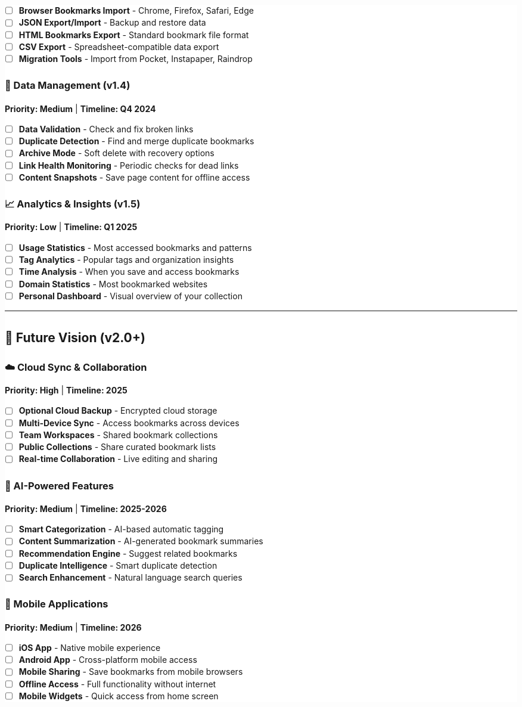 - [ ] **Browser Bookmarks Import** - Chrome, Firefox, Safari, Edge
- [ ] **JSON Export/Import** - Backup and restore data
- [ ] **HTML Bookmarks Export** - Standard bookmark file format
- [ ] **CSV Export** - Spreadsheet-compatible data export
- [ ] **Migration Tools** - Import from Pocket, Instapaper, Raindrop

### **🔄 Data Management (v1.4)**
**Priority: Medium** | **Timeline: Q4 2024**

- [ ] **Data Validation** - Check and fix broken links
- [ ] **Duplicate Detection** - Find and merge duplicate bookmarks
- [ ] **Archive Mode** - Soft delete with recovery options
- [ ] **Link Health Monitoring** - Periodic checks for dead links
- [ ] **Content Snapshots** - Save page content for offline access

### **📈 Analytics & Insights (v1.5)**
**Priority: Low** | **Timeline: Q1 2025**

- [ ] **Usage Statistics** - Most accessed bookmarks and patterns
- [ ] **Tag Analytics** - Popular tags and organization insights
- [ ] **Time Analysis** - When you save and access bookmarks
- [ ] **Domain Statistics** - Most bookmarked websites
- [ ] **Personal Dashboard** - Visual overview of your collection

---

## 🌟 **Future Vision (v2.0+)**

### **☁️ Cloud Sync & Collaboration**
**Priority: High** | **Timeline: 2025**

- [ ] **Optional Cloud Backup** - Encrypted cloud storage
- [ ] **Multi-Device Sync** - Access bookmarks across devices
- [ ] **Team Workspaces** - Shared bookmark collections
- [ ] **Public Collections** - Share curated bookmark lists
- [ ] **Real-time Collaboration** - Live editing and sharing

### **🤖 AI-Powered Features**
**Priority: Medium** | **Timeline: 2025-2026**

- [ ] **Smart Categorization** - AI-based automatic tagging
- [ ] **Content Summarization** - AI-generated bookmark summaries
- [ ] **Recommendation Engine** - Suggest related bookmarks
- [ ] **Duplicate Intelligence** - Smart duplicate detection
- [ ] **Search Enhancement** - Natural language search queries

### **📱 Mobile Applications**
**Priority: Medium** | **Timeline: 2026**

- [ ] **iOS App** - Native mobile experience
- [ ] **Android App** - Cross-platform mobile access
- [ ] **Mobile Sharing** - Save bookmarks from mobile browsers
- [ ] **Offline Access** - Full functionality without internet
- [ ] **Mobile Widgets** - Quick access from home screen
